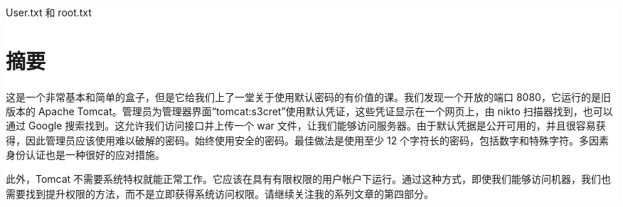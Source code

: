 User.txt 和 root.txt

# 摘要

这是一个非常基本和简单的盒子，但是它给我们上了一堂关于使用默认密码的有价值的课。我们发现一个开放的端口 8080，它运行的是旧版本的 Apache Tomcat。管理员为管理器界面“tomcat:s3cret”使用默认凭证，这些凭证显示在一个网页上，由 nikto 扫描器找到，也可以通过 Google 搜索找到。这允许我们访问接口并上传一个 war 文件，让我们能够访问服务器。由于默认凭据是公开可用的，并且很容易获得，因此管理员应该使用难以破解的密码。始终使用安全的密码。最佳做法是使用至少 12 个字符长的密码，包括数字和特殊字符。多因素身份认证也是一种很好的应对措施。

此外，Tomcat 不需要系统特权就能正常工作。它应该在具有有限权限的用户帐户下运行。通过这种方式，即使我们能够访问机器，我们也需要找到提升权限的方法，而不是立即获得系统访问权限。请继续关注我的系列文章的第四部分。
